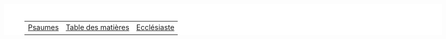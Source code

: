 
<br>

<figure class="table chapter-navigator">
	<table>
		<tbody>
		<tr>
			<td><a href="/fr/article/William_S_Sadler/Workbook_6_Bible_Study/Study_1_15_Psalms">Psaumes</a></td>
			<td><a href="/fr/article/William_S_Sadler/Workbook_6_Bible_Study/Index">Table des matières</a></td>
			<td><a href="/fr/article/William_S_Sadler/Workbook_6_Bible_Study/Study_1_17_Ecclesiastes">Ecclésiaste</a></td>
		</tr>
		</tbody>
	</table>
</figure>
